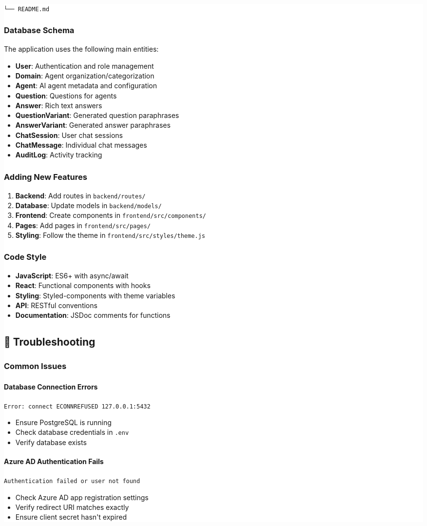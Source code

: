 ```
└── README.md
```

### Database Schema
The application uses the following main entities:

- **User**: Authentication and role management
- **Domain**: Agent organization/categorization
- **Agent**: AI agent metadata and configuration
- **Question**: Questions for agents
- **Answer**: Rich text answers
- **QuestionVariant**: Generated question paraphrases
- **AnswerVariant**: Generated answer paraphrases
- **ChatSession**: User chat sessions
- **ChatMessage**: Individual chat messages
- **AuditLog**: Activity tracking

### Adding New Features

1. **Backend**: Add routes in `backend/routes/`
2. **Database**: Update models in `backend/models/`
3. **Frontend**: Create components in `frontend/src/components/`
4. **Pages**: Add pages in `frontend/src/pages/`
5. **Styling**: Follow the theme in `frontend/src/styles/theme.js`

### Code Style
- **JavaScript**: ES6+ with async/await
- **React**: Functional components with hooks
- **Styling**: Styled-components with theme variables
- **API**: RESTful conventions
- **Documentation**: JSDoc comments for functions

## 🐛 Troubleshooting

### Common Issues

#### Database Connection Errors
```bash
Error: connect ECONNREFUSED 127.0.0.1:5432
```
- Ensure PostgreSQL is running
- Check database credentials in `.env`
- Verify database exists

#### Azure AD Authentication Fails
```
Authentication failed or user not found
```
- Check Azure AD app registration settings
- Verify redirect URI matches exactly
- Ensure client secret hasn't expired
